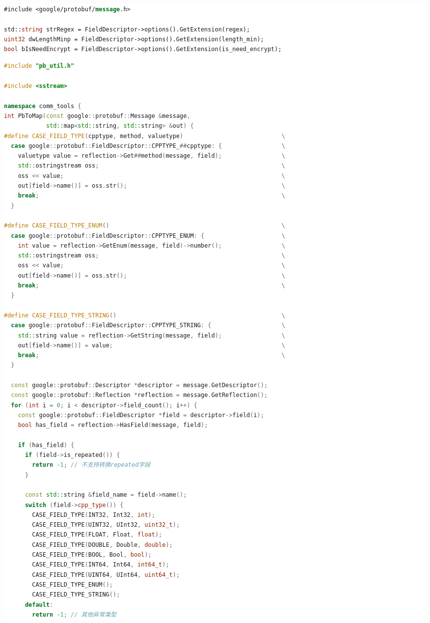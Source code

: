 ```protobuf
#include <google/protobuf/message.h>

std::string strRegex = FieldDescriptor->options().GetExtension(regex);
uint32 dwLengthMinp = FieldDescriptor->options().GetExtension(length_min);
bool bIsNeedEncrypt = FieldDescriptor->options().GetExtension(is_need_encrypt);
```

```c++
#include "pb_util.h"

#include <sstream>

namespace comm_tools {
int PbToMap(const google::protobuf::Message &message,
            std::map<std::string, std::string> &out) {
#define CASE_FIELD_TYPE(cpptype, method, valuetype)                            \
  case google::protobuf::FieldDescriptor::CPPTYPE_##cpptype: {                 \
    valuetype value = reflection->Get##method(message, field);                 \
    std::ostringstream oss;                                                    \
    oss << value;                                                              \
    out[field->name()] = oss.str();                                            \
    break;                                                                     \
  }

#define CASE_FIELD_TYPE_ENUM()                                                 \
  case google::protobuf::FieldDescriptor::CPPTYPE_ENUM: {                      \
    int value = reflection->GetEnum(message, field)->number();                 \
    std::ostringstream oss;                                                    \
    oss << value;                                                              \
    out[field->name()] = oss.str();                                            \
    break;                                                                     \
  }

#define CASE_FIELD_TYPE_STRING()                                               \
  case google::protobuf::FieldDescriptor::CPPTYPE_STRING: {                    \
    std::string value = reflection->GetString(message, field);                 \
    out[field->name()] = value;                                                \
    break;                                                                     \
  }

  const google::protobuf::Descriptor *descriptor = message.GetDescriptor();
  const google::protobuf::Reflection *reflection = message.GetReflection();
  for (int i = 0; i < descriptor->field_count(); i++) {
    const google::protobuf::FieldDescriptor *field = descriptor->field(i);
    bool has_field = reflection->HasField(message, field);

    if (has_field) {
      if (field->is_repeated()) {
        return -1; // 不支持转换repeated字段
      }

      const std::string &field_name = field->name();
      switch (field->cpp_type()) {
        CASE_FIELD_TYPE(INT32, Int32, int);
        CASE_FIELD_TYPE(UINT32, UInt32, uint32_t);
        CASE_FIELD_TYPE(FLOAT, Float, float);
        CASE_FIELD_TYPE(DOUBLE, Double, double);
        CASE_FIELD_TYPE(BOOL, Bool, bool);
        CASE_FIELD_TYPE(INT64, Int64, int64_t);
        CASE_FIELD_TYPE(UINT64, UInt64, uint64_t);
        CASE_FIELD_TYPE_ENUM();
        CASE_FIELD_TYPE_STRING();
      default:
        return -1; // 其他异常类型
```
